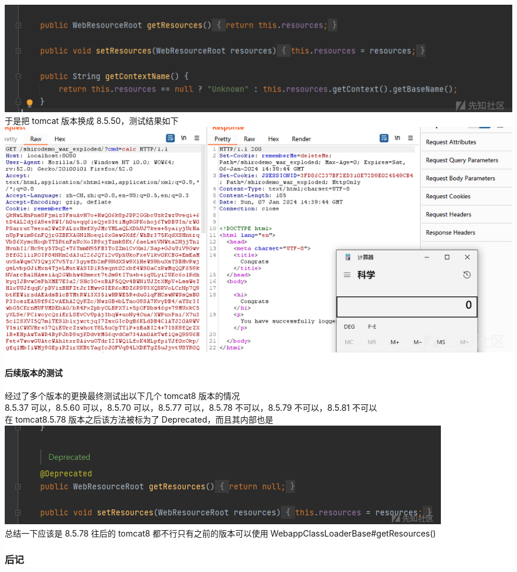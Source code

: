 [![](assets/1705301743-2c461a2f4ed84393196b8926616239f9.png)](https://xzfile.aliyuncs.com/media/upload/picture/20240108165254-5000794e-ae03-1.png)  
于是把 tomcat 版本换成 8.5.50，测试结果如下  
[![](assets/1705301743-70b7574edf2b82faca60cbc7bf825e1c.png)](https://xzfile.aliyuncs.com/media/upload/picture/20240108165327-637e386c-ae03-1.png)

#### 后续版本的测试

经过了多个版本的更换最终测试出以下几个 tomcat8 版本的情况  
8.5.37 可以，8.5.60 可以，8.5.70 可以，8.5.77 可以，8.5.78 不可以，8.5.79 不可以，8.5.81 不可以  
在 tomcat8.5.78 版本之后该方法被标为了 Deprecated，而且其内部也是  
[![](assets/1705301743-4d027014fc7adfe978fc64ad3b28775a.png)](https://xzfile.aliyuncs.com/media/upload/picture/20240108165437-8d202c3e-ae03-1.png)  
总结一下应该是 8.5.78 往后的 tomcat8 都不行只有之前的版本可以使用 WebappClassLoaderBase#getResources()

### 后记
